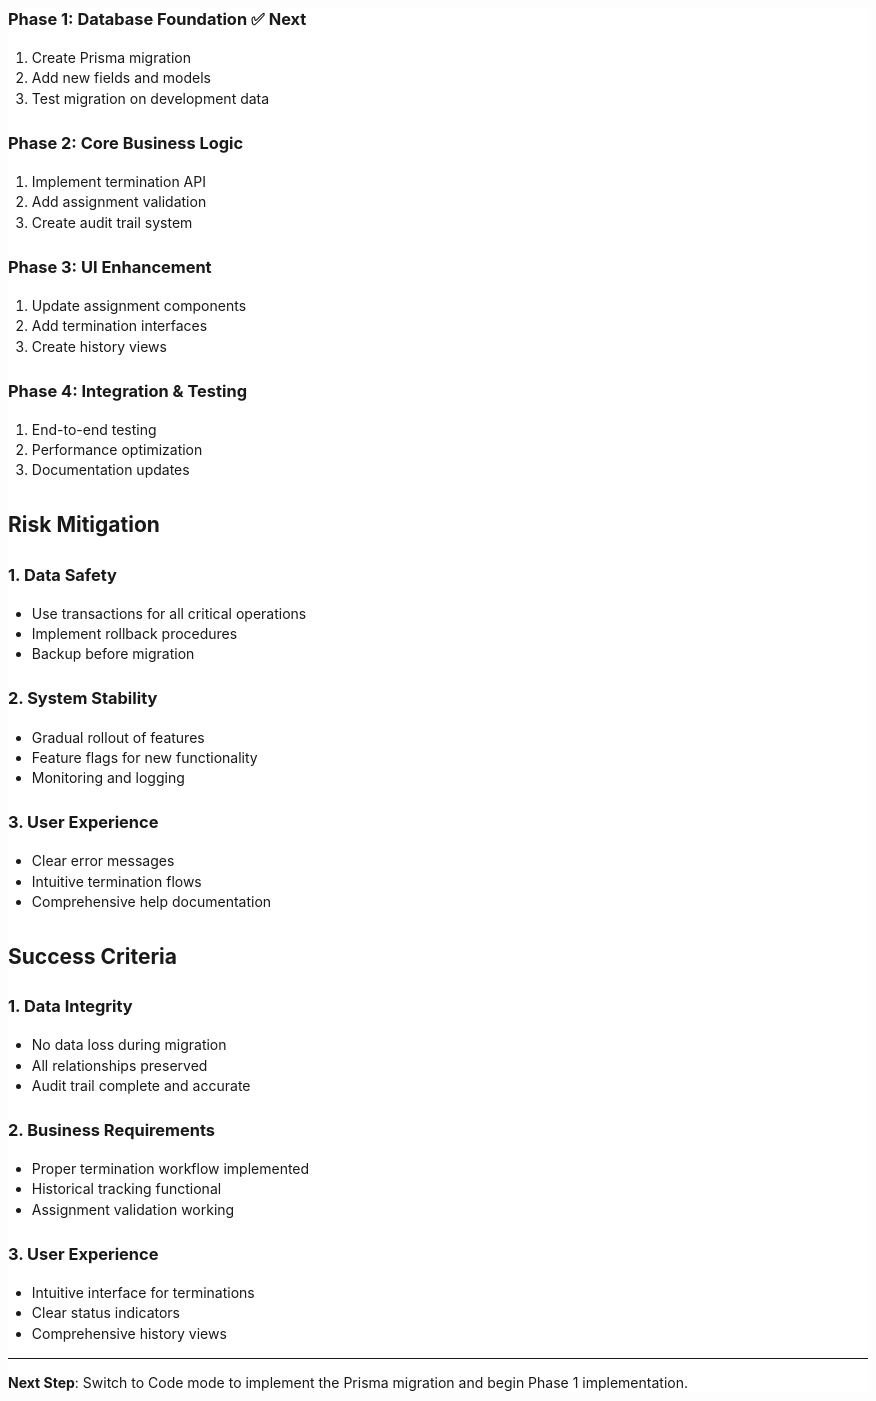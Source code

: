 ### Phase 1: Database Foundation ✅ Next
1. Create Prisma migration
2. Add new fields and models
3. Test migration on development data

### Phase 2: Core Business Logic
1. Implement termination API
2. Add assignment validation
3. Create audit trail system

### Phase 3: UI Enhancement
1. Update assignment components
2. Add termination interfaces
3. Create history views

### Phase 4: Integration & Testing
1. End-to-end testing
2. Performance optimization
3. Documentation updates

## Risk Mitigation

### 1. Data Safety
- Use transactions for all critical operations
- Implement rollback procedures
- Backup before migration

### 2. System Stability
- Gradual rollout of features
- Feature flags for new functionality
- Monitoring and logging

### 3. User Experience
- Clear error messages
- Intuitive termination flows
- Comprehensive help documentation

## Success Criteria

### 1. Data Integrity
- No data loss during migration
- All relationships preserved
- Audit trail complete and accurate

### 2. Business Requirements
- Proper termination workflow implemented
- Historical tracking functional
- Assignment validation working

### 3. User Experience
- Intuitive interface for terminations
- Clear status indicators
- Comprehensive history views

---

**Next Step**: Switch to Code mode to implement the Prisma migration and begin Phase 1 implementation.